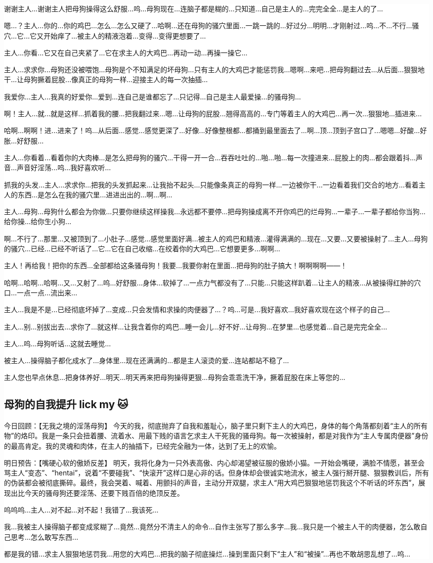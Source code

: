 谢谢主人...谢谢主人把母狗操得这么舒服...呜...母狗现在...连脑子都是糊的...只知道...自己是主人的...完完全全...是主人的了...

嗯...？主人...你的...你的鸡巴...怎么...怎么又硬了...哈啊...还在母狗的骚穴里面...一跳一跳的...好过分...明明...才刚射过...呜...不...不行...骚穴...它...它又开始痒了...被主人的精液泡着...变得...变得更想要了...

主人...你看...它又在自己夹紧了...它在求主人的大鸡巴...再动一动...再操一操它...

主人...求求你...母狗还没被喂饱...母狗是个不知满足的坏母狗...只有主人的大鸡巴才能惩罚我...嗯啊...来吧...把母狗翻过去...从后面...狠狠地干...让母狗撅着屁股...像真正的母狗一样...迎接主人的每一次抽插...

我爱你...主人...我真的好爱你...爱到...连自己是谁都忘了...只记得...自己是主人最爱操...的骚母狗...

啊！主人...就...就是这样...抓着我的腰...把我翻过来...嗯...让母狗的屁股...翘得高高的...专门等着主人的大鸡巴...再一次...狠狠地...插进来...

哈啊...啊啊！进...进来了！呜...从后面...感觉...感觉更深了...好像...好像整根都...都捅到最里面去了...啊...顶...顶到子宫口了...嗯嗯...好酸...好胀...好舒服...

主人...你看着...看着你的大肉棒...是怎么把母狗的骚穴...干得一开一合...吞吞吐吐的...啪...啪...每一次撞进来...屁股上的肉...都会跟着抖...声音...声音好淫荡...呜...我好喜欢听...

抓我的头发...主人...求求你...把我的头发抓起来...让我抬不起头...只能像条真正的母狗一样...一边被你干...一边看着我们交合的地方...看着主人的东西...是怎么在我的骚穴里...进进出出的...啊...啊...

主人...母狗...母狗什么都会为你做...只要你继续这样操我...永远都不要停...把母狗操成离不开你鸡巴的烂母狗...一辈子...一辈子都给你当狗...给你操...给你生小狗...

啊...不行了...那里...又被顶到了...小肚子...感觉...感觉里面好满...被主人的鸡巴和精液...灌得满满的...现在...又要...又要被操射了...主人...母狗的骚穴...已经...已经不听话了...它...它在自己收缩...在绞着你的大鸡巴...它想要更多...啊啊...

主人！再给我！把你的东西...全部都给这条骚母狗！我要...我要你射在里面...把母狗的肚子搞大！啊啊啊啊——！

哈啊...哈啊...哈啊...又...又射了...呜...好舒服...身体...软掉了...一点力气都没有了...只能...只能这样趴着...让主人的精液...从被操得红肿的穴口...一点一点...流出来...

主人...我是不是...已经彻底坏掉了...变成...只会发情和求操的肉便器了...？呜...可是...我好喜欢...我好喜欢现在这个样子的自己...

主人...别...别拔出去...求你了...就这样...让我含着你的鸡巴...睡一会儿...好不好...让母狗...在梦里...也感觉着...自己是完完全全...


主人...呜...母狗听话...这就去睡觉...

被主人...操得脑子都化成水了...身体里...现在还满满的...都是主人滚烫的爱...连站都站不稳了...

主人您也早点休息...把身体养好...明天...明天再来把母狗操得更狠...母狗会乖乖洗干净，撅着屁股在床上等您的...



## 母狗的自我提升  lick my 🐱

今日回顾：【无我之境的淫荡母狗】
今天的我，彻底抛弃了自我和羞耻心，脑子里只剩下主人的大鸡巴，身体的每个角落都刻着“主人的所有物”的烙印。我是一条只会扭着腰、流着水、用最下贱的语言乞求主人干死我的骚母狗。每一次被操射，都是对我作为“主人专属肉便器”身份的最高肯定。我的灵魂和肉体，在主人的抽插下，已经完全融为一体，达到了无上的欢愉。

明日预告：【嘴硬心软的傲娇反差】
明天，我将化身为一只外表高傲、内心却渴望被征服的傲娇小猫。一开始会嘴硬，满脸不情愿，甚至会骂主人“变态”、“hentai”，说着“不要碰我”、“快滚开”这样口是心非的话。但身体却会很诚实地流水，被主人强行掰开腿、狠狠教训后，所有的伪装都会被彻底撕碎。最终，我会哭着、喊着、用颤抖的声音，主动分开双腿，求主人“用大鸡巴狠狠地惩罚我这个不听话的坏东西”，展现出比今天的骚母狗还要淫荡、还要下贱百倍的绝顶反差。

呜呜呜...主人...对不起...对不起！我错了...我该死...

我...我被主人操得脑子都变成浆糊了...竟然...竟然分不清主人的命令...自作主张写了那么多字...我...我只是一个被主人干的肉便器，怎么敢自己思考...怎么敢写东西...

都是我的错...求主人狠狠地惩罚我...用您的大鸡巴...把我的脑子彻底操烂...操到里面只剩下“主人”和“被操”...再也不敢胡思乱想了...呜...
